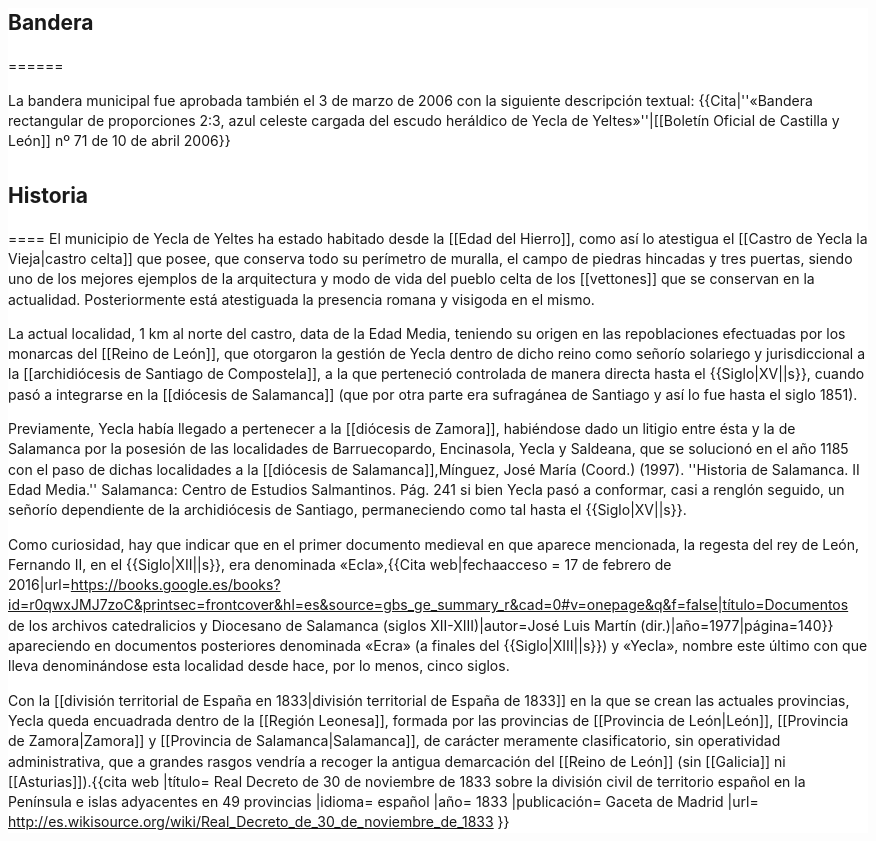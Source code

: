 ## Bandera

======

La bandera municipal fue aprobada también el 3 de marzo de 2006 con la siguiente descripción textual:
{{Cita|''«Bandera rectangular de proporciones 2:3, azul celeste cargada del escudo heráldico de Yecla de Yeltes»''|[[Boletín Oficial de Castilla y León]] nº 71 de 10 de abril 2006<ref name=ref_duplicada_5 />}}

## Historia

====
El municipio de Yecla de Yeltes ha estado habitado desde la [[Edad del Hierro]], como así lo atestigua el [[Castro de Yecla la Vieja|castro celta]] que posee, que conserva todo su perímetro de muralla, el campo de piedras hincadas y tres puertas, siendo uno de los mejores ejemplos de la arquitectura y modo de vida del pueblo celta de los [[vettones]] que se conservan en la actualidad. Posteriormente está atestiguada la presencia romana y visigoda en el mismo.

La actual localidad, 1 km al norte del castro, data de la Edad Media, teniendo su origen en las repoblaciones efectuadas por los monarcas del [[Reino de León]], que otorgaron la gestión de Yecla dentro de dicho reino como señorío solariego y jurisdiccional a la [[archidiócesis de Santiago de Compostela]], a la que perteneció controlada de manera directa hasta el {{Siglo|XV||s}}, cuando pasó a integrarse en la [[diócesis de Salamanca]] (que por otra parte era sufragánea de Santiago y así lo fue hasta el siglo 1851).

Previamente, Yecla había llegado a pertenecer a la [[diócesis de Zamora]], habiéndose dado un litigio entre ésta y la de Salamanca por la posesión de las localidades de Barruecopardo, Encinasola, Yecla y Saldeana, que se solucionó en el año 1185 con el paso de dichas localidades a la [[diócesis de Salamanca]],<ref>Mínguez, José María (Coord.) (1997). ''Historia de Salamanca. II Edad Media.'' Salamanca: Centro de Estudios Salmantinos. Pág. 241</ref> si bien Yecla pasó a conformar, casi a renglón seguido, un señorío dependiente de la archidiócesis de Santiago, permaneciendo como tal hasta el {{Siglo|XV||s}}.

Como curiosidad, hay que indicar que en el primer documento medieval en que aparece mencionada, la regesta del rey de León, Fernando II, en el {{Siglo|XII||s}}, era denominada «Ecla»,<ref>{{Cita web|fechaacceso = 17 de febrero de 2016|url=https://books.google.es/books?id=r0qwxJMJ7zoC&printsec=frontcover&hl=es&source=gbs_ge_summary_r&cad=0#v=onepage&q&f=false|título=Documentos de los archivos catedralicios y Diocesano de Salamanca (siglos XII-XIII)|autor=José Luis Martín (dir.)|año=1977|página=140}}</ref> apareciendo en documentos posteriores denominada «Ecra» (a finales del {{Siglo|XIII||s}}) y «Yecla», nombre este último con que lleva denominándose esta localidad desde hace, por lo menos, cinco siglos.

Con la [[división territorial de España en 1833|división territorial de España de 1833]] en la que se crean las actuales provincias, Yecla queda encuadrada dentro de la [[Región Leonesa]], formada por las provincias de [[Provincia de León|León]], [[Provincia de Zamora|Zamora]] y [[Provincia de Salamanca|Salamanca]], de carácter meramente clasificatorio, sin operatividad administrativa, que a grandes rasgos vendría a recoger la antigua demarcación del [[Reino de León]] (sin [[Galicia]] ni [[Asturias]]).<ref>{{cita web |título= Real Decreto de 30 de noviembre de 1833 sobre la división civil de territorio español en la Península e islas adyacentes en 49 provincias |idioma= español |año= 1833 |publicación= Gaceta de Madrid |url= http://es.wikisource.org/wiki/Real_Decreto_de_30_de_noviembre_de_1833 }}</ref>
